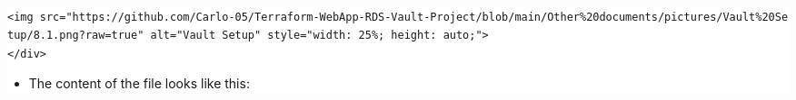     <img src="https://github.com/Carlo-05/Terraform-WebApp-RDS-Vault-Project/blob/main/Other%20documents/pictures/Vault%20Setup/8.1.png?raw=true" alt="Vault Setup" style="width: 25%; height: auto;">
    </div>  
	 
-   The content of the file looks like this:

    <div style="text-align: left;">